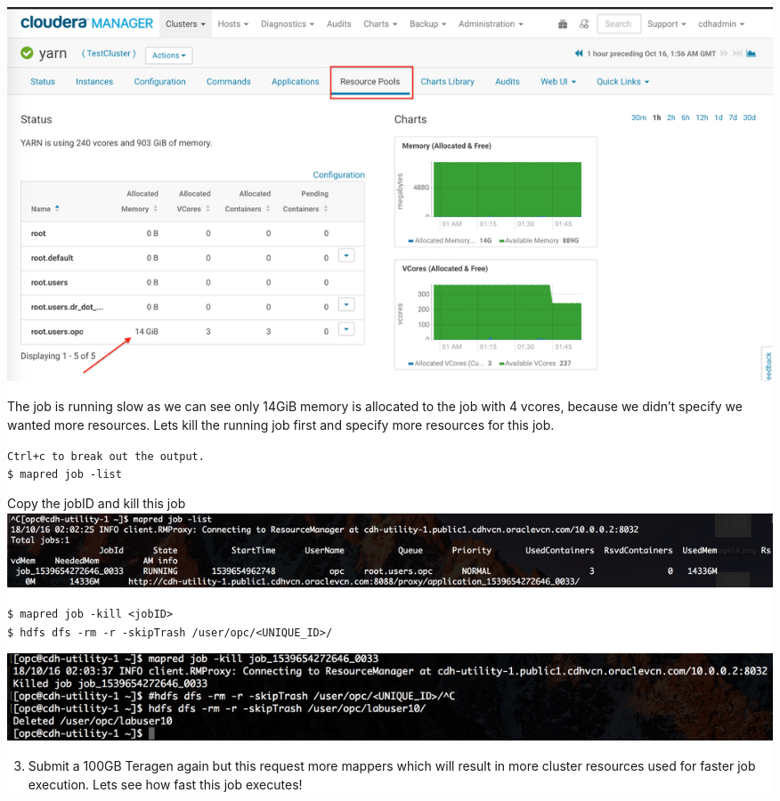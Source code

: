 ![](media/image18.png)

The job is running slow as we can see only 14GiB memory is allocated to the job with 4 vcores, because we didn’t specify we wanted more resources. Lets kill the running job first and specify more resources for this job. 

```
Ctrl+c to break out the output. 
$ mapred job -list
```
Copy the jobID and kill this job 
![](media/image19.png)

```
$ mapred job -kill <jobID>
$ hdfs dfs -rm -r -skipTrash /user/opc/<UNIQUE_ID>/
```

![](media/image20.png)


3.  Submit a 100GB Teragen again but this request more mappers which will result in more cluster resources used for faster job execution.  Lets see how fast this job executes! 
